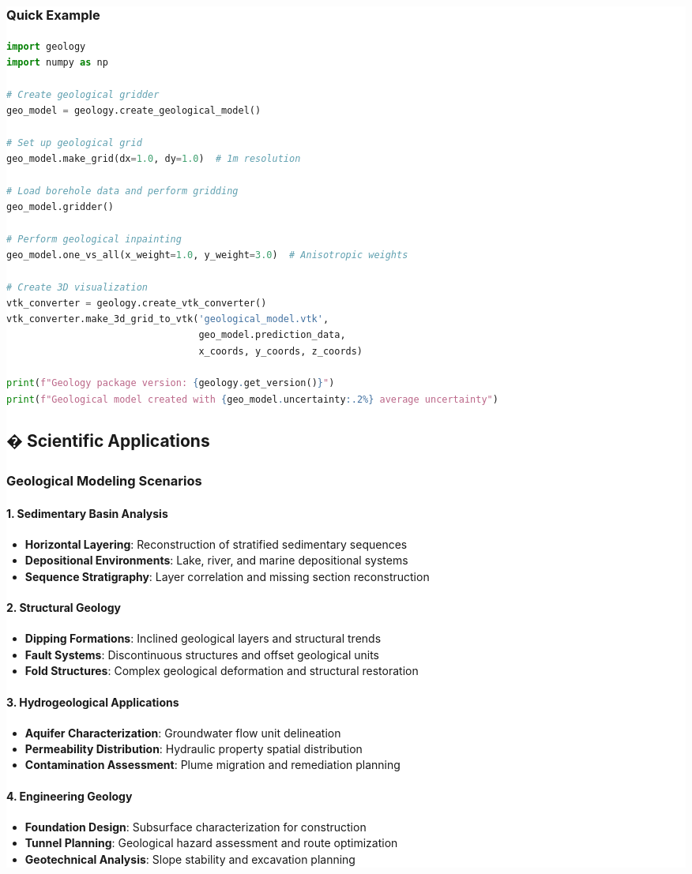 ### Quick Example

```python
import geology
import numpy as np

# Create geological gridder
geo_model = geology.create_geological_model()

# Set up geological grid
geo_model.make_grid(dx=1.0, dy=1.0)  # 1m resolution

# Load borehole data and perform gridding
geo_model.gridder()

# Perform geological inpainting
geo_model.one_vs_all(x_weight=1.0, y_weight=3.0)  # Anisotropic weights

# Create 3D visualization
vtk_converter = geology.create_vtk_converter()
vtk_converter.make_3d_grid_to_vtk('geological_model.vtk', 
                                  geo_model.prediction_data,
                                  x_coords, y_coords, z_coords)

print(f"Geology package version: {geology.get_version()}")
print(f"Geological model created with {geo_model.uncertainty:.2%} average uncertainty")
```

## � Scientific Applications

### Geological Modeling Scenarios

#### 1. **Sedimentary Basin Analysis**
- **Horizontal Layering**: Reconstruction of stratified sedimentary sequences
- **Depositional Environments**: Lake, river, and marine depositional systems
- **Sequence Stratigraphy**: Layer correlation and missing section reconstruction

#### 2. **Structural Geology**
- **Dipping Formations**: Inclined geological layers and structural trends
- **Fault Systems**: Discontinuous structures and offset geological units
- **Fold Structures**: Complex geological deformation and structural restoration

#### 3. **Hydrogeological Applications**
- **Aquifer Characterization**: Groundwater flow unit delineation
- **Permeability Distribution**: Hydraulic property spatial distribution
- **Contamination Assessment**: Plume migration and remediation planning

#### 4. **Engineering Geology**
- **Foundation Design**: Subsurface characterization for construction
- **Tunnel Planning**: Geological hazard assessment and route optimization
- **Geotechnical Analysis**: Slope stability and excavation planning
